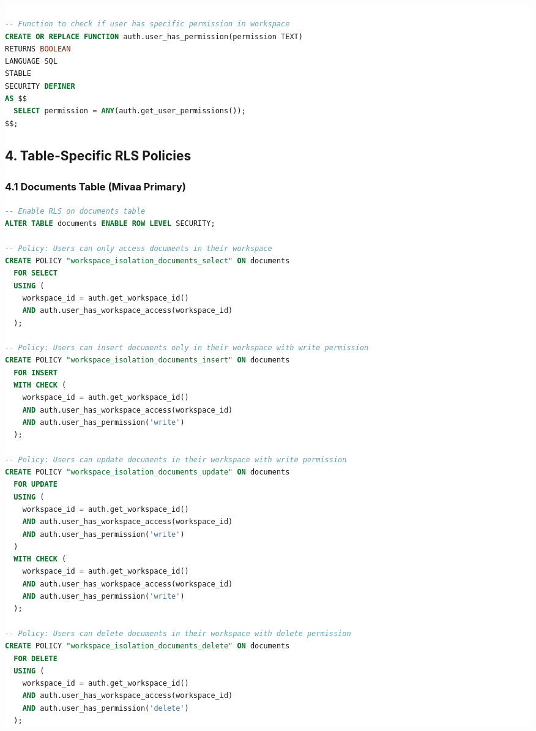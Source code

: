 ```sql

-- Function to check if user has specific permission in workspace
CREATE OR REPLACE FUNCTION auth.user_has_permission(permission TEXT)
RETURNS BOOLEAN
LANGUAGE SQL
STABLE
SECURITY DEFINER
AS $$
  SELECT permission = ANY(auth.get_user_permissions());
$$;
```

## 4. Table-Specific RLS Policies

### 4.1 Documents Table (Mivaa Primary)

```sql
-- Enable RLS on documents table
ALTER TABLE documents ENABLE ROW LEVEL SECURITY;

-- Policy: Users can only access documents in their workspace
CREATE POLICY "workspace_isolation_documents_select" ON documents
  FOR SELECT
  USING (
    workspace_id = auth.get_workspace_id()
    AND auth.user_has_workspace_access(workspace_id)
  );

-- Policy: Users can insert documents only in their workspace with write permission
CREATE POLICY "workspace_isolation_documents_insert" ON documents
  FOR INSERT
  WITH CHECK (
    workspace_id = auth.get_workspace_id()
    AND auth.user_has_workspace_access(workspace_id)
    AND auth.user_has_permission('write')
  );

-- Policy: Users can update documents in their workspace with write permission
CREATE POLICY "workspace_isolation_documents_update" ON documents
  FOR UPDATE
  USING (
    workspace_id = auth.get_workspace_id()
    AND auth.user_has_workspace_access(workspace_id)
    AND auth.user_has_permission('write')
  )
  WITH CHECK (
    workspace_id = auth.get_workspace_id()
    AND auth.user_has_workspace_access(workspace_id)
    AND auth.user_has_permission('write')
  );

-- Policy: Users can delete documents in their workspace with delete permission
CREATE POLICY "workspace_isolation_documents_delete" ON documents
  FOR DELETE
  USING (
    workspace_id = auth.get_workspace_id()
    AND auth.user_has_workspace_access(workspace_id)
    AND auth.user_has_permission('delete')
  );
```
